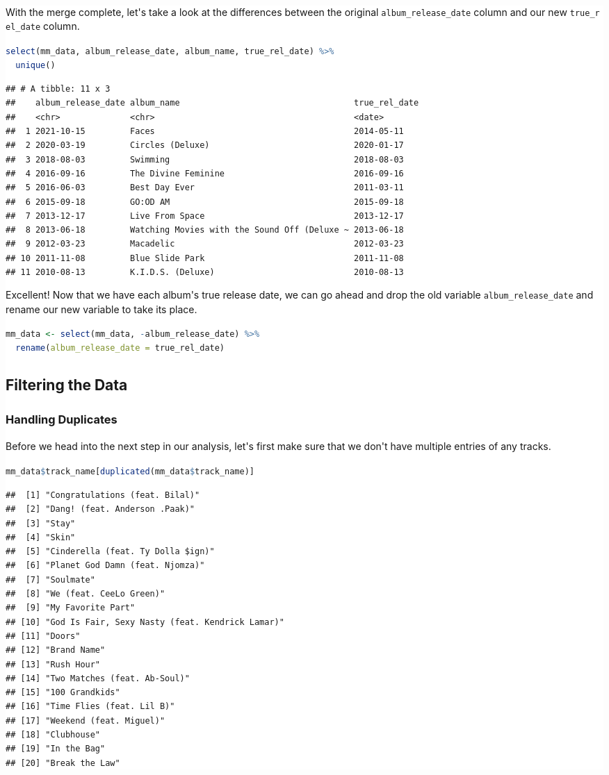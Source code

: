 With the merge complete, let's take a look at the differences between the
original `album_release_date` column and our new `true_rel_date` column.


```r
select(mm_data, album_release_date, album_name, true_rel_date) %>%
  unique()
```

```
## # A tibble: 11 x 3
##    album_release_date album_name                                   true_rel_date
##    <chr>              <chr>                                        <date>       
##  1 2021-10-15         Faces                                        2014-05-11   
##  2 2020-03-19         Circles (Deluxe)                             2020-01-17   
##  3 2018-08-03         Swimming                                     2018-08-03   
##  4 2016-09-16         The Divine Feminine                          2016-09-16   
##  5 2016-06-03         Best Day Ever                                2011-03-11   
##  6 2015-09-18         GO:OD AM                                     2015-09-18   
##  7 2013-12-17         Live From Space                              2013-12-17   
##  8 2013-06-18         Watching Movies with the Sound Off (Deluxe ~ 2013-06-18   
##  9 2012-03-23         Macadelic                                    2012-03-23   
## 10 2011-11-08         Blue Slide Park                              2011-11-08   
## 11 2010-08-13         K.I.D.S. (Deluxe)                            2010-08-13
```

Excellent! Now that we have each album's true release date, we can go ahead and
drop the old variable `album_release_date` and rename our new variable to take
its place.


```r
mm_data <- select(mm_data, -album_release_date) %>% 
  rename(album_release_date = true_rel_date)
```

## Filtering the Data

### Handling Duplicates

Before we head into the next step in our analysis, let's first make sure that we
don't have multiple entries of any tracks.


```r
mm_data$track_name[duplicated(mm_data$track_name)]
```

```
##  [1] "Congratulations (feat. Bilal)"                 
##  [2] "Dang! (feat. Anderson .Paak)"                  
##  [3] "Stay"                                          
##  [4] "Skin"                                          
##  [5] "Cinderella (feat. Ty Dolla $ign)"              
##  [6] "Planet God Damn (feat. Njomza)"                
##  [7] "Soulmate"                                      
##  [8] "We (feat. CeeLo Green)"                        
##  [9] "My Favorite Part"                              
## [10] "God Is Fair, Sexy Nasty (feat. Kendrick Lamar)"
## [11] "Doors"                                         
## [12] "Brand Name"                                    
## [13] "Rush Hour"                                     
## [14] "Two Matches (feat. Ab-Soul)"                   
## [15] "100 Grandkids"                                 
## [16] "Time Flies (feat. Lil B)"                      
## [17] "Weekend (feat. Miguel)"                        
## [18] "Clubhouse"                                     
## [19] "In the Bag"                                    
## [20] "Break the Law"                                 
```